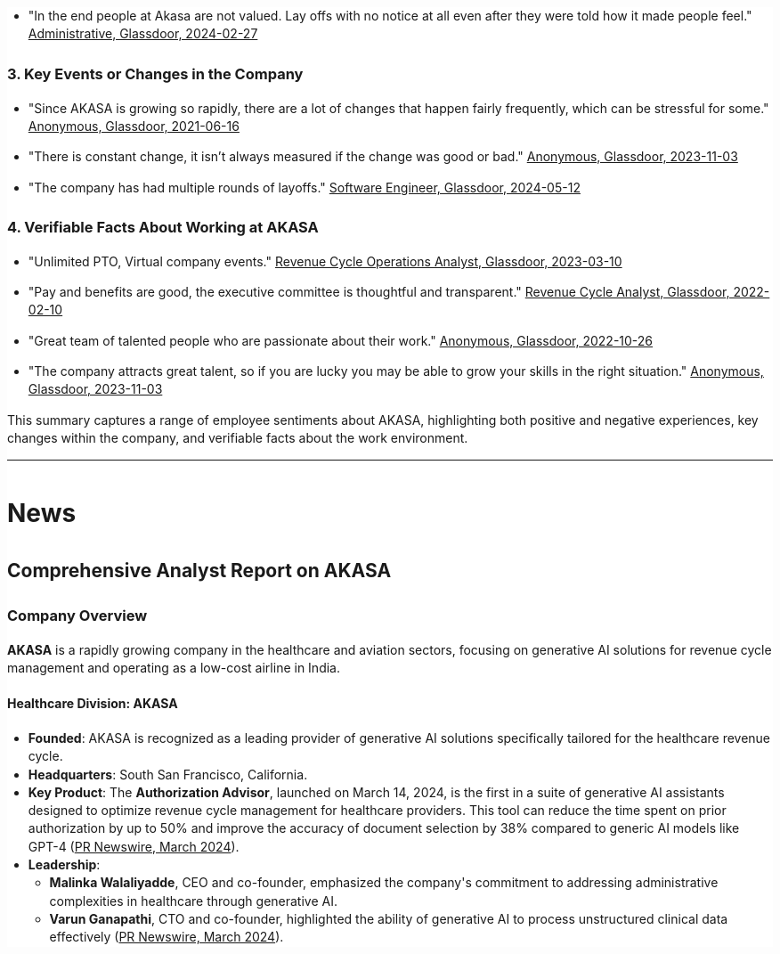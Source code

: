 - "In the end people at Akasa are not valued. Lay offs with no notice at all even after they were told how it made people feel." [Administrative, Glassdoor, 2024-02-27](https://www.glassdoor.com/Reviews/Employee-Review-AKASA-RVW84786655.htm)

### 3. Key Events or Changes in the Company

- "Since AKASA is growing so rapidly, there are a lot of changes that happen fairly frequently, which can be stressful for some." [Anonymous, Glassdoor, 2021-06-16](https://www.glassdoor.com/Reviews/Employee-Review-AKASA-RVW48445334.htm)

- "There is constant change, it isn’t always measured if the change was good or bad." [Anonymous, Glassdoor, 2023-11-03](https://www.glassdoor.com/Reviews/Employee-Review-AKASA-RVW81519788.htm)

- "The company has had multiple rounds of layoffs." [Software Engineer, Glassdoor, 2024-05-12](https://www.glassdoor.com/Reviews/Employee-Review-AKASA-RVW87190271.htm)

### 4. Verifiable Facts About Working at AKASA

- "Unlimited PTO, Virtual company events." [Revenue Cycle Operations Analyst, Glassdoor, 2023-03-10](https://www.glassdoor.com/Reviews/Employee-Review-AKASA-RVW74401327.htm)

- "Pay and benefits are good, the executive committee is thoughtful and transparent." [Revenue Cycle Analyst, Glassdoor, 2022-02-10](https://www.glassdoor.com/Reviews/Employee-Review-AKASA-RVW59476104.htm)

- "Great team of talented people who are passionate about their work." [Anonymous, Glassdoor, 2022-10-26](https://www.glassdoor.com/Reviews/Employee-Review-AKASA-RVW70526970.htm)

- "The company attracts great talent, so if you are lucky you may be able to grow your skills in the right situation." [Anonymous, Glassdoor, 2023-11-03](https://www.glassdoor.com/Reviews/Employee-Review-AKASA-RVW81519788.htm)

This summary captures a range of employee sentiments about AKASA, highlighting both positive and negative experiences, key changes within the company, and verifiable facts about the work environment.


----
# News
## Comprehensive Analyst Report on AKASA

### Company Overview
**AKASA** is a rapidly growing company in the healthcare and aviation sectors, focusing on generative AI solutions for revenue cycle management and operating as a low-cost airline in India. 

#### Healthcare Division: AKASA
- **Founded**: AKASA is recognized as a leading provider of generative AI solutions specifically tailored for the healthcare revenue cycle.
- **Headquarters**: South San Francisco, California.
- **Key Product**: The **Authorization Advisor**, launched on March 14, 2024, is the first in a suite of generative AI assistants designed to optimize revenue cycle management for healthcare providers. This tool can reduce the time spent on prior authorization by up to 50% and improve the accuracy of document selection by 38% compared to generic AI models like GPT-4 ([PR Newswire, March 2024](https://www.prnewswire.com/news-releases/akasa-launches-authorization-advisor-first-in-a-suite-of-generative-ai-assistants-to-optimize-revenue-cycle-for-healthcare-providers-302088675.html)).
- **Leadership**: 
  - **Malinka Walaliyadde**, CEO and co-founder, emphasized the company's commitment to addressing administrative complexities in healthcare through generative AI.
  - **Varun Ganapathi**, CTO and co-founder, highlighted the ability of generative AI to process unstructured clinical data effectively ([PR Newswire, March 2024](https://www.prnewswire.com/news-releases/akasa-launches-authorization-advisor-first-in-a-suite-of-generative-ai-assistants-to-optimize-revenue-cycle-for-healthcare-providers-302088675.html)).
